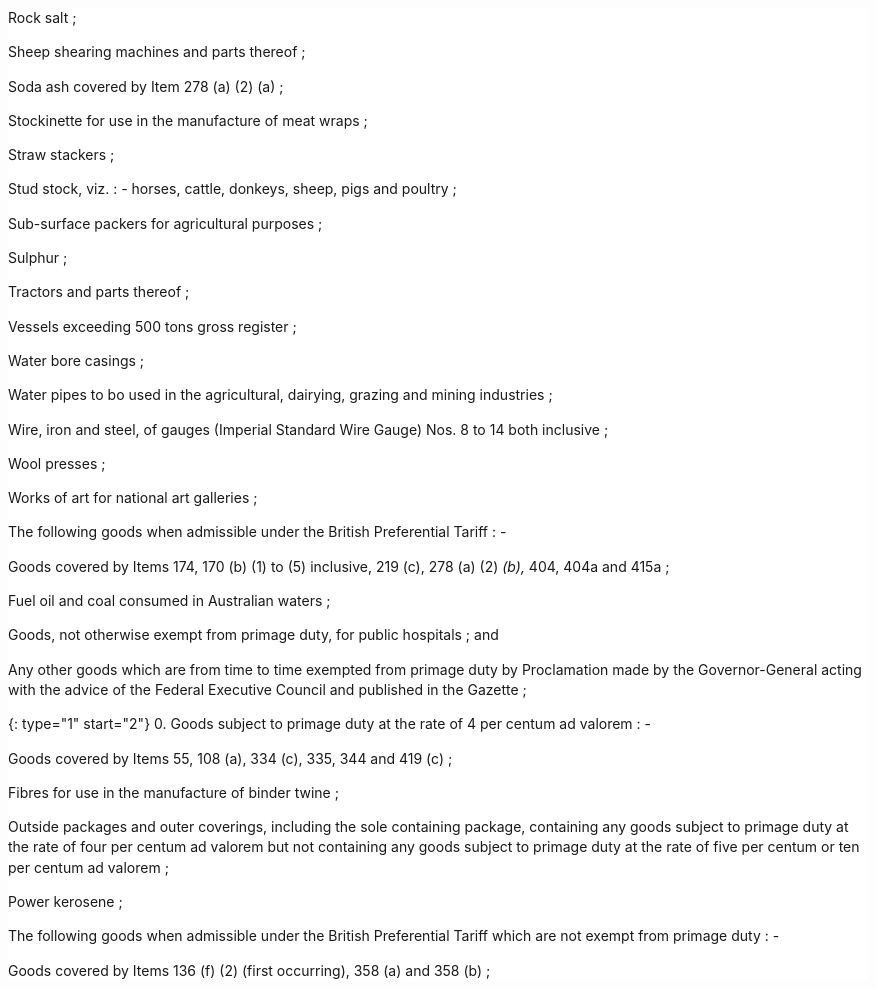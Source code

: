 Rock salt ; 

Sheep shearing machines and parts thereof ; 

Soda ash covered by Item 278  (a)  (2) (a) ; 

Stockinette for use in the manufacture of meat wraps ; 

Straw stackers ; 

Stud stock, viz. :  - horses, cattle, donkeys, sheep, pigs and poultry ; 

Sub-surface packers for agricultural purposes ; 

Sulphur ; 

Tractors and parts thereof ; 

Vessels exceeding 500 tons gross register ; 

Water bore casings ; 

<para pgwide="yes">Water pipes to bo used in the agricultural, dairying, grazing and mining industries ; 

<para pgwide="yes">Wire, iron and steel, of gauges (Imperial Standard Wire Gauge) Nos. 8 to 14 both inclusive ; 

Wool presses ; 

Works of art for national art galleries ; 

The following goods when admissible under the British Preferential Tariff :  - 

<para pgwide="yes">Goods covered by Items 174, 170 (b) (1) to (5) inclusive, 219 (c), 278 (a) (2)  *(b),*  404, 404a and 415a  ; 

Fuel oil and coal consumed in Australian waters ; 

Goods, not otherwise exempt from primage duty, for public hospitals ; and 

<para pgwide="yes">Any other goods which are from time to time exempted from primage duty by Proclamation  made by the Governor-General acting with the advice of the Federal Executive Council and published in the Gazette ; 

{: type="1" start="2"}
0. Goods subject to primage duty at the rate of 4 per centum ad valorem :  - 

Goods covered by Items 55, 108 (a), 334 (c), 335, 344 and 419 (c) ; 

Fibres for use in the manufacture of binder twine ; 

<para pgwide="yes">Outside packages and outer coverings, including the sole containing package, containing any goods subject to primage duty at the rate of four per centum ad valorem but not containing any goods subject to primage duty at the rate of five per centum or ten per centum ad valorem ; 

Power kerosene ; 

<para pgwide="yes">The following goods when admissible under the British Preferential Tariff which are not exempt from primage duty :  - 

Goods covered by Items 136 (f) (2) (first occurring), 358 (a) and 358  (b) ; 

